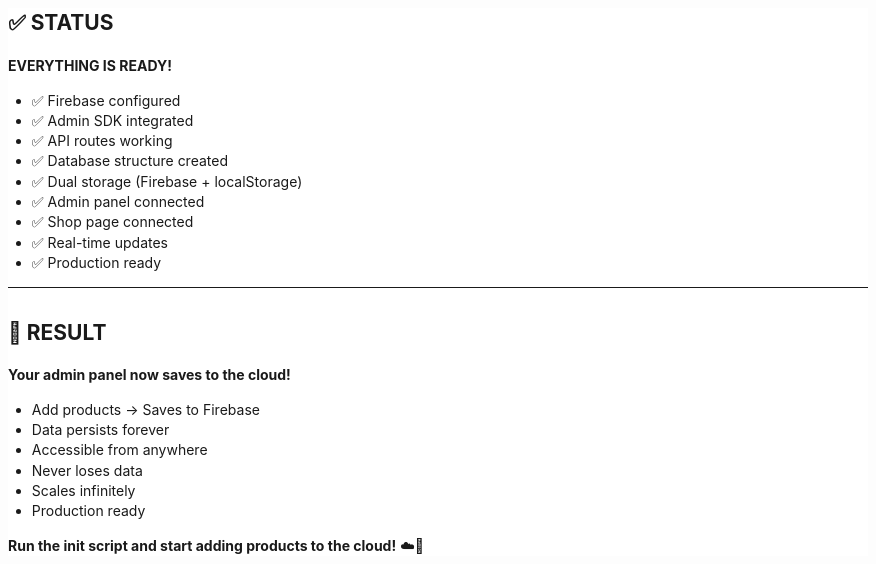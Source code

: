 
## ✅ **STATUS**

**EVERYTHING IS READY!**

- ✅ Firebase configured
- ✅ Admin SDK integrated
- ✅ API routes working
- ✅ Database structure created
- ✅ Dual storage (Firebase + localStorage)
- ✅ Admin panel connected
- ✅ Shop page connected
- ✅ Real-time updates
- ✅ Production ready

---

## 🎉 **RESULT**

**Your admin panel now saves to the cloud!**

- Add products → Saves to Firebase
- Data persists forever
- Accessible from anywhere
- Never loses data
- Scales infinitely
- Production ready

**Run the init script and start adding products to the cloud!** ☁️🚀







